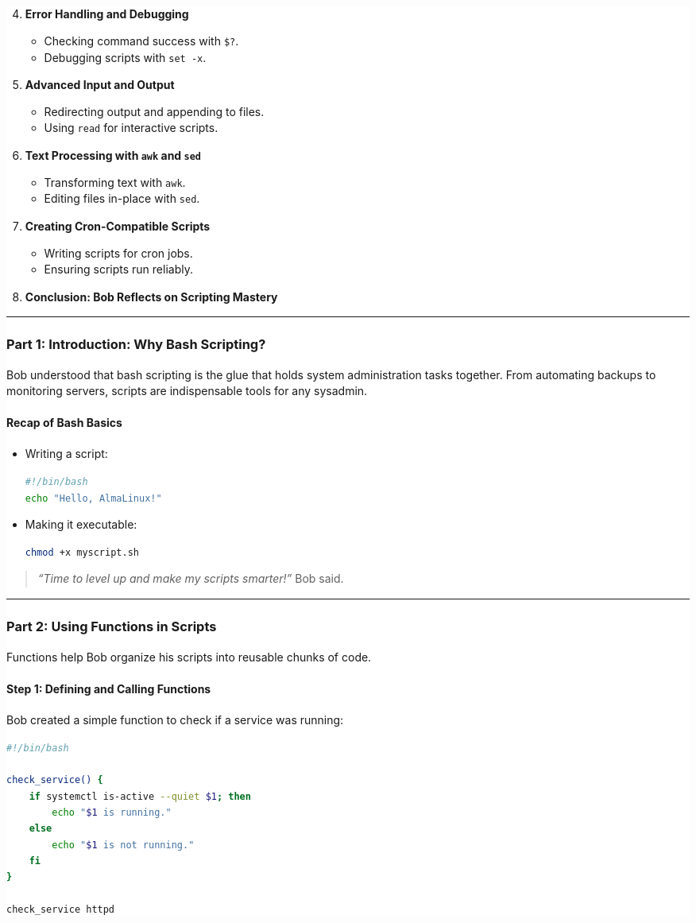 4. **Error Handling and Debugging**
   - Checking command success with `$?`.
   - Debugging scripts with `set -x`.

5. **Advanced Input and Output**
   - Redirecting output and appending to files.
   - Using `read` for interactive scripts.

6. **Text Processing with `awk` and `sed`**
   - Transforming text with `awk`.
   - Editing files in-place with `sed`.

7. **Creating Cron-Compatible Scripts**
   - Writing scripts for cron jobs.
   - Ensuring scripts run reliably.

8. **Conclusion: Bob Reflects on Scripting Mastery**

---

### **Part 1: Introduction: Why Bash Scripting?**

Bob understood that bash scripting is the glue that holds system administration tasks together. From automating backups to monitoring servers, scripts are indispensable tools for any sysadmin.

#### **Recap of Bash Basics**

- Writing a script:

  ```bash
  #!/bin/bash
  echo "Hello, AlmaLinux!"
  ```

- Making it executable:

  ```bash
  chmod +x myscript.sh
  ```

> *“Time to level up and make my scripts smarter!”* Bob said.

---

### **Part 2: Using Functions in Scripts**

Functions help Bob organize his scripts into reusable chunks of code.

#### **Step 1: Defining and Calling Functions**

Bob created a simple function to check if a service was running:

```bash
#!/bin/bash

check_service() {
    if systemctl is-active --quiet $1; then
        echo "$1 is running."
    else
        echo "$1 is not running."
    fi
}

check_service httpd
```
